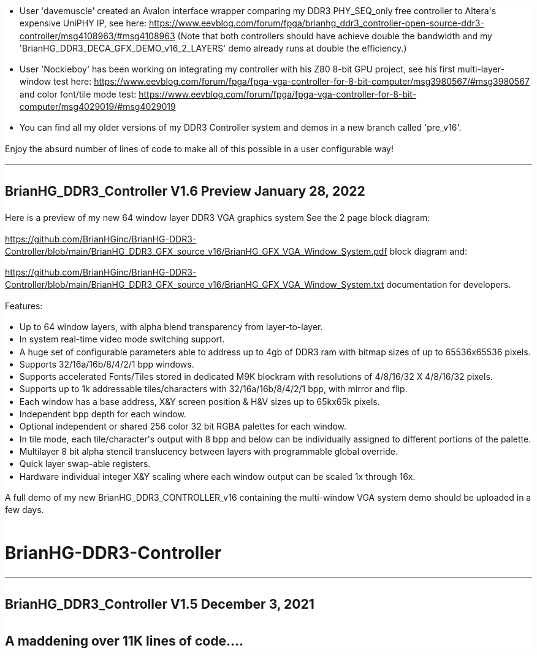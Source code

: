 - User 'davemuscle' created an Avalon interface wrapper comparing my DDR3 PHY_SEQ_only free controller to Altera's expensive UniPHY IP, see here:
https://www.eevblog.com/forum/fpga/brianhg_ddr3_controller-open-source-ddr3-controller/msg4108963/#msg4108963
(Note that both controllers should have achieve double the bandwidth and my 'BrianHG_DDR3_DECA_GFX_DEMO_v16_2_LAYERS' demo already runs at double the efficiency.)

- User 'Nockieboy' has been working on integrating my controller with his Z80 8-bit GPU project, see his first multi-layer-window test here:
https://www.eevblog.com/forum/fpga/fpga-vga-controller-for-8-bit-computer/msg3980567/#msg3980567
and color font/tile mode test:
https://www.eevblog.com/forum/fpga/fpga-vga-controller-for-8-bit-computer/msg4029019/#msg4029019

- You can find all my older versions of my DDR3 Controller system and demos in a new branch called 'pre_v16'.

Enjoy the absurd number of lines of code to make all of this possible in a user configurable way!

--------------------------------------
BrianHG_DDR3_Controller V1.6 Preview
January 28, 2022
--------------------------------------
Here is a preview of my new 64 window layer DDR3 VGA graphics system See the 2 page block diagram:

https://github.com/BrianHGinc/BrianHG-DDR3-Controller/blob/main/BrianHG_DDR3_GFX_source_v16/BrianHG_GFX_VGA_Window_System.pdf block diagram and:

https://github.com/BrianHGinc/BrianHG-DDR3-Controller/blob/main/BrianHG_DDR3_GFX_source_v16/BrianHG_GFX_VGA_Window_System.txt documentation for developers.


Features:
- Up to 64 window layers, with alpha blend transparency from layer-to-layer.
- In system real-time video mode switching support.
- A huge set of configurable parameters able to address up to 4gb of DDR3 ram with bitmap sizes of up to 65536x65536 pixels.
- Supports 32/16a/16b/8/4/2/1 bpp windows.
- Supports accelerated Fonts/Tiles stored in dedicated M9K blockram with resolutions of 4/8/16/32 X 4/8/16/32 pixels.
- Supports up to 1k addressable tiles/characters with 32/16a/16b/8/4/2/1 bpp, with mirror and flip.
- Each window has a base address, X&Y screen position & H&V sizes up to 65kx65k pixels.
- Independent bpp depth for each window.
- Optional independent or shared 256 color 32 bit RGBA palettes for each window.
- In tile mode, each tile/character's output with 8 bpp and below can be individually assigned to different portions of the palette.
- Multilayer 8 bit alpha stencil translucency between layers with programmable global override.
- Quick layer swap-able registers.
- Hardware individual integer X&Y scaling where each window output can be scaled 1x through 16x.

A full demo of my new BrianHG_DDR3_CONTROLLER_v16 containing the multi-window VGA system demo should be uploaded in a few days.


# BrianHG-DDR3-Controller
--------------------------------------
BrianHG_DDR3_Controller V1.5
December 3, 2021
--------------------------------------
A maddening over 11K lines of code....
--------------------------------------
